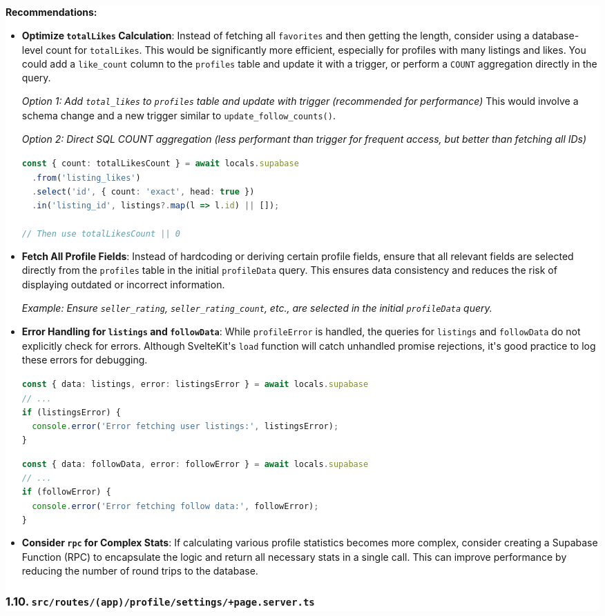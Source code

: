 **Recommendations:**
- **Optimize `totalLikes` Calculation**: Instead of fetching all `favorites` and then getting the length, consider using a database-level count for `totalLikes`. This would be significantly more efficient, especially for profiles with many listings and likes. You could add a `like_count` column to the `profiles` table and update it with a trigger, or perform a `COUNT` aggregation directly in the query.

  *Option 1: Add `total_likes` to `profiles` table and update with trigger (recommended for performance)*
  This would involve a schema change and a new trigger similar to `update_follow_counts()`.

  *Option 2: Direct SQL COUNT aggregation (less performant than trigger for frequent access, but better than fetching all IDs)*
  ```typescript
  const { count: totalLikesCount } = await locals.supabase
    .from('listing_likes')
    .select('id', { count: 'exact', head: true })
    .in('listing_id', listings?.map(l => l.id) || []);

  // Then use totalLikesCount || 0
  ```

- **Fetch All Profile Fields**: Instead of hardcoding or deriving certain profile fields, ensure that all relevant fields are selected directly from the `profiles` table in the initial `profileData` query. This ensures data consistency and reduces the risk of displaying outdated or incorrect information.

  *Example: Ensure `seller_rating`, `seller_rating_count`, etc., are selected in the initial `profileData` query.*

- **Error Handling for `listings` and `followData`**: While `profileError` is handled, the queries for `listings` and `followData` do not explicitly check for errors. Although SvelteKit's `load` function will catch unhandled promise rejections, it's good practice to log these errors for debugging.

  ```typescript
  const { data: listings, error: listingsError } = await locals.supabase
  // ...
  if (listingsError) {
    console.error('Error fetching user listings:', listingsError);
  }
  ```

  ```typescript
  const { data: followData, error: followError } = await locals.supabase
  // ...
  if (followError) {
    console.error('Error fetching follow data:', followError);
  }
  ```

- **Consider `rpc` for Complex Stats**: If calculating various profile statistics becomes more complex, consider creating a Supabase Function (RPC) to encapsulate the logic and return all necessary stats in a single call. This can improve performance by reducing the number of round trips to the database.

### 1.10. `src/routes/(app)/profile/settings/+page.server.ts`
